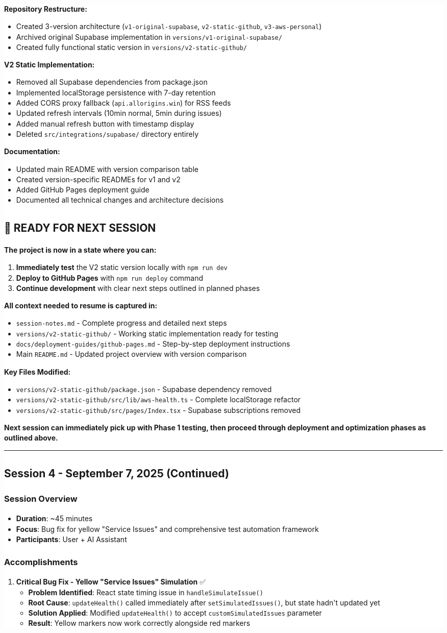 **Repository Restructure:**
- Created 3-version architecture (`v1-original-supabase`, `v2-static-github`, `v3-aws-personal`)
- Archived original Supabase implementation in `versions/v1-original-supabase/`
- Created fully functional static version in `versions/v2-static-github/`

**V2 Static Implementation:**
- Removed all Supabase dependencies from package.json
- Implemented localStorage persistence with 7-day retention
- Added CORS proxy fallback (`api.allorigins.win`) for RSS feeds
- Updated refresh intervals (10min normal, 5min during issues)
- Added manual refresh button with timestamp display
- Deleted `src/integrations/supabase/` directory entirely

**Documentation:**
- Updated main README with version comparison table
- Created version-specific READMEs for v1 and v2
- Added GitHub Pages deployment guide
- Documented all technical changes and architecture decisions

## 🎯 READY FOR NEXT SESSION

**The project is now in a state where you can:**

1. **Immediately test** the V2 static version locally with `npm run dev`
2. **Deploy to GitHub Pages** with `npm run deploy` command
3. **Continue development** with clear next steps outlined in planned phases

**All context needed to resume is captured in:**
- `session-notes.md` - Complete progress and detailed next steps
- `versions/v2-static-github/` - Working static implementation ready for testing
- `docs/deployment-guides/github-pages.md` - Step-by-step deployment instructions
- Main `README.md` - Updated project overview with version comparison

**Key Files Modified:**
- `versions/v2-static-github/package.json` - Supabase dependency removed
- `versions/v2-static-github/src/lib/aws-health.ts` - Complete localStorage refactor
- `versions/v2-static-github/src/pages/Index.tsx` - Supabase subscriptions removed

**Next session can immediately pick up with Phase 1 testing, then proceed through deployment and optimization phases as outlined above.**

---

## Session 4 - September 7, 2025 (Continued)

### Session Overview
- **Duration**: ~45 minutes
- **Focus**: Bug fix for yellow "Service Issues" and comprehensive test automation framework
- **Participants**: User + AI Assistant

### Accomplishments
1. **Critical Bug Fix - Yellow "Service Issues" Simulation** ✅
   - **Problem Identified**: React state timing issue in `handleSimulateIssue()`
   - **Root Cause**: `updateHealth()` called immediately after `setSimulatedIssues()`, but state hadn't updated yet
   - **Solution Applied**: Modified `updateHealth()` to accept `customSimulatedIssues` parameter
   - **Result**: Yellow markers now work correctly alongside red markers
